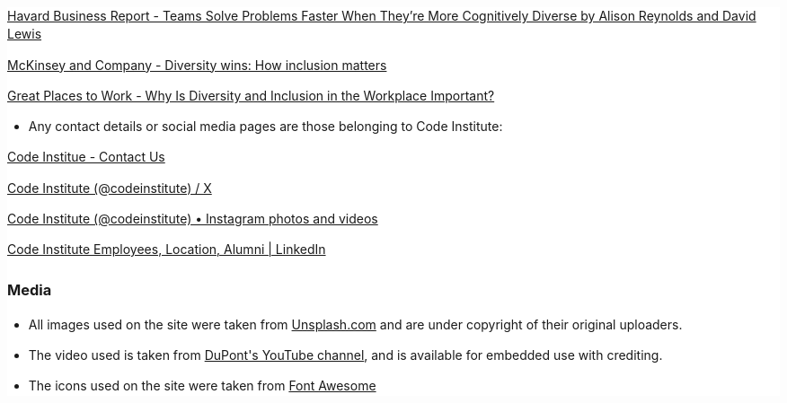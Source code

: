 [Havard Business Report - Teams Solve Problems Faster When They’re More Cognitively Diverse by Alison Reynolds and David Lewis](https://hbr.org/2017/03/teams-solve-problems-faster-when-theyre-more-cognitively-diverse)

[McKinsey and Company - Diversity wins: How inclusion matters](https://www.mckinsey.com/featured-insights/diversity-and-inclusion/diversity-wins-how-inclusion-matters)

[Great Places to Work - Why Is Diversity and Inclusion in the Workplace Important?](https://www.greatplacetowork.com/resources/blog/why-is-diversity-inclusion-in-the-workplace-important)

- Any contact details or social media pages are those belonging to Code Institute:

[Code Institue - Contact Us](https://codeinstitute.net/contact/)

[Code Institute (@codeinstitute) / X](https://twitter.com/codeinstitute?lang=en)

[Code Institute (@codeinstitute) • Instagram photos and videos](https://www.instagram.com/codeinstitute/)

[Code Institute Employees, Location, Alumni | LinkedIn](https://uk.linkedin.com/school/code-institute/)


### Media

- All images used on the site were taken from [Unsplash.com](https://unsplash.com/) and are under copyright of their original uploaders.

- The video used is taken from [DuPont's YouTube channel](https://www.youtube.com/@dupont), and is available for embedded use with crediting. 

- The icons used on the site were taken from [Font Awesome](https://fontawesome.com/)
